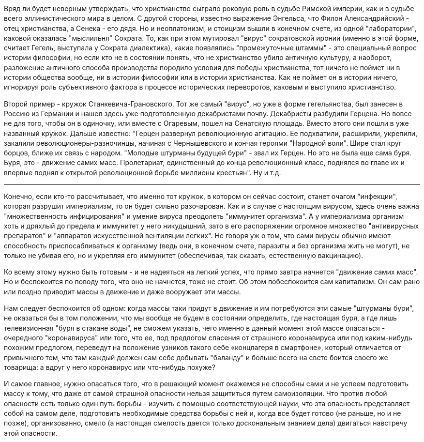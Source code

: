 Вряд ли будет неверным утверждать, что христианство сыграло роковую роль в судьбе Римской империи, как и в судьбе всего эллинистического мира в целом. С другой стороны, известно выражение Энгельса, что Филон Александрийский - отец христианства, а Сенека - его дядя. Но и неоплатонизм, и стоицизм вышли в конечном счете, из одной "лаборатории", каковой оказалась "мыслильня" Сократа. То, как при этом мутировал "вирус" сократовской иронии (именно в этой форме, считает Гегель, выступала у Сократа диалектика), какие появлялись "промежуточные штаммы" - это специальный вопрос истории философии, но если кто не в состоянии понять, что не христианство убило античную культуру, а наоборот, разложение античного способа производства породило условия для победы христианства, тот ничего не поймет ни в истории общества вообще, ни в истории философии или в истории христианства. Как не поймет он в истории ничего, игнорируя роль субъективного фактора в процессе исторических переворотов, каковым и выступило христианство.

Второй пример - кружок Станкевича-Грановского. Тот же самый "вирус", но уже в форме гегельянства, был занесен в Россию из Германии и нашел здесь уже подготовленную декабристами почву. Декабристы разбудили Герцена. Но вовсе не для того, чтобы он в одиночку, или вместе с Огаревым, пошел на Сенатскую площадь. Вместо этого они пошли в уже названный кружок. Дальше известно: "Герцен развернул революционную агитацию. Ее подхватили, расширили, укрепили, закалили революционеры-разночинцы, начиная с Чернышевского и кончая героями "Народной воли". Шире стал круг борцов, ближе их связь с народом. "Молодые штурманы будущей бури" - звал их Герцен. Но это не была еще сама буря. Буря, это - движение самих масс. Пролетариат, единственный до конца революционный класс, поднялся во главе их и впервые поднял к открытой революционной борьбе миллионы крестьян". Ну и т.д.

***

Конечно, если кто-то рассчитывает, что именно тот кружок, в котором он сейчас состоит, станет очагом "инфекции", которая разрушит империализм, то он будет сильно разочарован. Как и в случае с настоящим вирусом, здесь очень важна "множественность инфицирования" и умение вируса преодолеть "иммунитет организма". А у империализма организм хоть и дряхлый до предела и иммунитет у него никудышний, зато в его распоряжении огромное множество "антивирусных препаратов" и "аппаратов искусственной вентиляции легких". Не говоря уж о том, что сами вирусы обычно имеют способность приспосабливаться к организму (ведь они, в конечном счете, паразиты и без организма жить не могут), не только не убивая его, но и укрепляя его иммунитет (обеспечивая, так сказать, естественную вакцинацию).

Ко всему этому нужно быть готовым - и не надеяться на легкий успех, что прямо завтра начнется "движение самих масс". Но и беспокоится по поводу того, что оно не начнется, тоже не стоит. Об этом побеспокоится сам капитализм. Он сам рано или поздно приводит массы в движение и даже вооружает эти массы.

Нам следует беспокоится об одном: когда массы таки придут в движение и им потребуются эти самые "штурманы бури", не оказаться бы в том положении, что мы вообще не будем в состоянии определить, где настоящая буря, а где лишь телевизионная "буря в стакане воды", не сможем указать, чего именно в данный момент этой массе опасаться - очередного "коронавируса" или того, что ее, под предлогом спасения от страшного коронавируса или под каким-нибудь похожим предлогом, переведут на положение узников такого себе «концлагеря в смартфоне», который отличается от привычного тем, что там каждый должен сам себе добывать "баланду" и больше всего на свете боится своего же товарища: а вдруг у него коронавирус или что-нибудь похуже?

И самое главное, нужно опасаться того, что в решающий момент окажемся не способны сами и не успеем подготовить массу к тому, что даже от самой страшной опасности нельзя защититься путем самоизоляции. Что против любой опасности есть только один путь борьбы - изучить с помощью соответствующей науки, что эта опасность представляет собой на самом деле, подготовить необходимые средства борьбы с ней и, когда все будет готово (не раньше, но и не позже), организованно, смело (а настоящая смелость дается только доскональным знанием дела) двигаться навстречу этой опасности.
